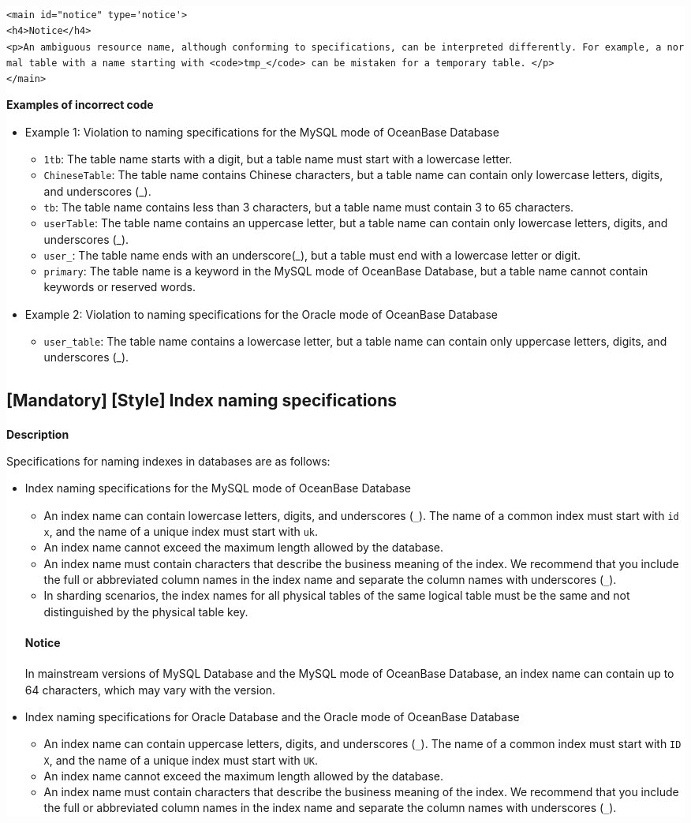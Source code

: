     <main id="notice" type='notice'>
    <h4>Notice</h4>
    <p>An ambiguous resource name, although conforming to specifications, can be interpreted differently. For example, a normal table with a name starting with <code>tmp_</code> can be mistaken for a temporary table. </p>
    </main>

**Examples of incorrect code**

* Example 1: Violation to naming specifications for the MySQL mode of OceanBase Database

   * `1tb`: The table name starts with a digit, but a table name must start with a lowercase letter.
   * `ChineseTable`: The table name contains Chinese characters, but a table name can contain only lowercase letters, digits, and underscores (_).
   * `tb`: The table name contains less than 3 characters, but a table name must contain 3 to 65 characters.
   * `userTable`: The table name contains an uppercase letter, but a table name can contain only lowercase letters, digits, and underscores (_).
   * `user_`: The table name ends with an underscore(_), but a table must end with a lowercase letter or digit.
   * `primary`: The table name is a keyword in the MySQL mode of OceanBase Database, but a table name cannot contain keywords or reserved words.

* Example 2: Violation to naming specifications for the Oracle mode of OceanBase Database

   * `user_table`: The table name contains a lowercase letter, but a table name can contain only uppercase letters, digits, and underscores (_).

## [Mandatory] [Style] Index naming specifications

**Description**

Specifications for naming indexes in databases are as follows:

* Index naming specifications for the MySQL mode of OceanBase Database

   * An index name can contain lowercase letters, digits, and underscores (`_`). The name of a common index must start with `idx`, and the name of a unique index must start with `uk`.
   * An index name cannot exceed the maximum length allowed by the database.
   * An index name must contain characters that describe the business meaning of the index. We recommend that you include the full or abbreviated column names in the index name and separate the column names with underscores (`_`).
   * In sharding scenarios, the index names for all physical tables of the same logical table must be the same and not distinguished by the physical table key.

    <main id="notice" type='notice'>
    <h4>Notice</h4>
    <p>In mainstream versions of MySQL Database and the MySQL mode of OceanBase Database, an index name can contain up to 64 characters, which may vary with the version. </p>
    </main>

* Index naming specifications for Oracle Database and the Oracle mode of OceanBase Database

   * An index name can contain uppercase letters, digits, and underscores (`_`). The name of a common index must start with `IDX`, and the name of a unique index must start with `UK`.
   * An index name cannot exceed the maximum length allowed by the database.
   * An index name must contain characters that describe the business meaning of the index. We recommend that you include the full or abbreviated column names in the index name and separate the column names with underscores (`_`).
